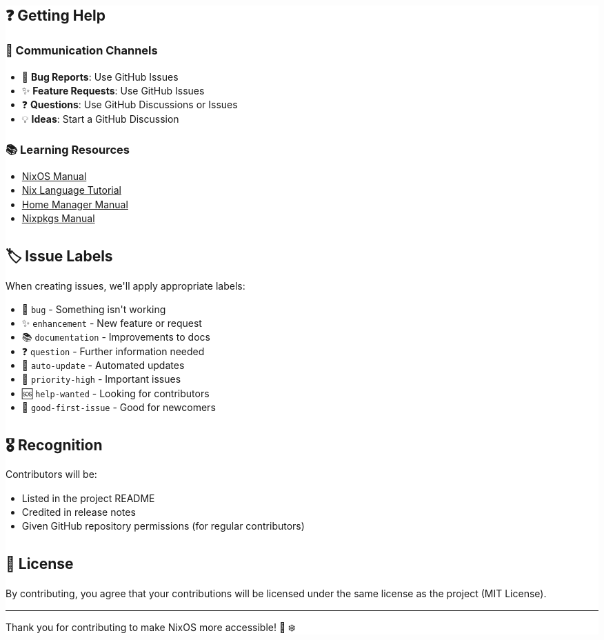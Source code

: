 ## ❓ Getting Help

### 💬 Communication Channels
- 🐛 **Bug Reports**: Use GitHub Issues
- ✨ **Feature Requests**: Use GitHub Issues
- ❓ **Questions**: Use GitHub Discussions or Issues
- 💡 **Ideas**: Start a GitHub Discussion

### 📚 Learning Resources
- [NixOS Manual](https://nixos.org/manual/nixos/stable/)
- [Nix Language Tutorial](https://nixos.org/guides/nix-language.html)
- [Home Manager Manual](https://nix-community.github.io/home-manager/)
- [Nixpkgs Manual](https://nixos.org/manual/nixpkgs/stable/)

## 🏷️ Issue Labels

When creating issues, we'll apply appropriate labels:

- 🐛 `bug` - Something isn't working
- ✨ `enhancement` - New feature or request
- 📚 `documentation` - Improvements to docs
- ❓ `question` - Further information needed
- 🔄 `auto-update` - Automated updates
- 🚀 `priority-high` - Important issues
- 🆘 `help-wanted` - Looking for contributors
- 🥇 `good-first-issue` - Good for newcomers

## 🎖️ Recognition

Contributors will be:
- Listed in the project README
- Credited in release notes
- Given GitHub repository permissions (for regular contributors)

## 📄 License

By contributing, you agree that your contributions will be licensed under the same license as the project (MIT License).

---

Thank you for contributing to make NixOS more accessible! 🙏 ❄️
